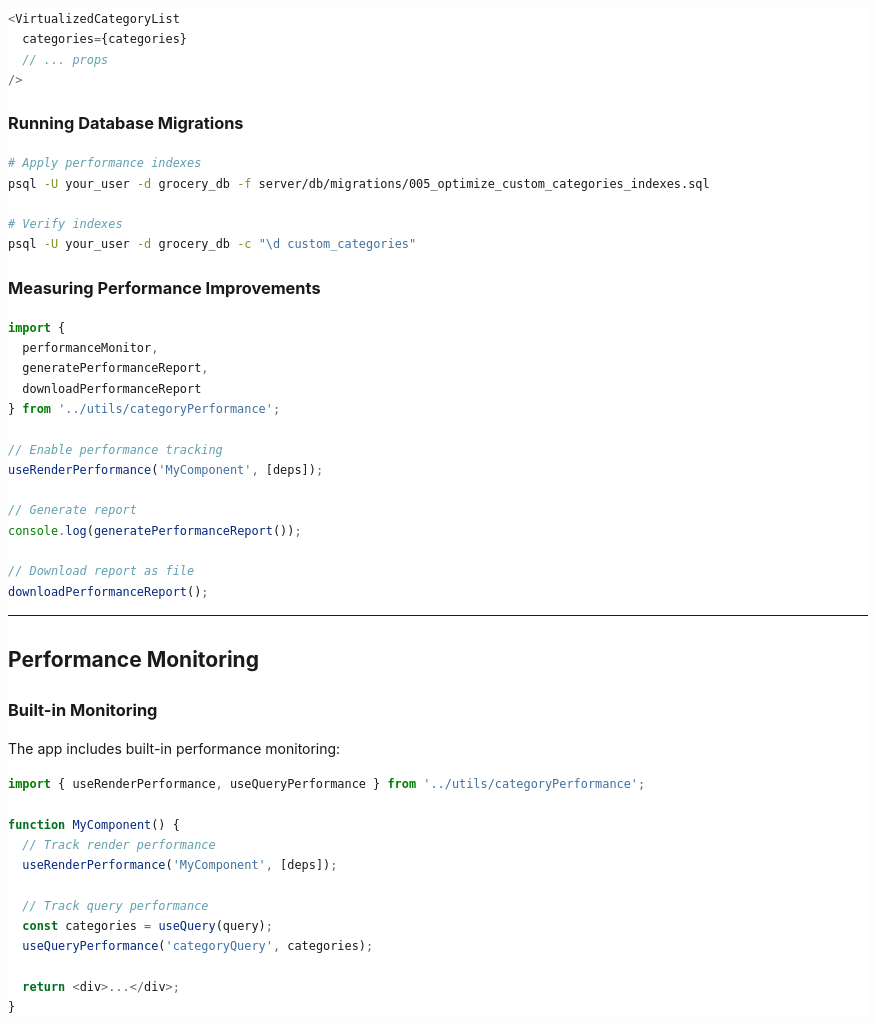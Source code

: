 ```typescript
<VirtualizedCategoryList
  categories={categories}
  // ... props
/>
```

### Running Database Migrations

```bash
# Apply performance indexes
psql -U your_user -d grocery_db -f server/db/migrations/005_optimize_custom_categories_indexes.sql

# Verify indexes
psql -U your_user -d grocery_db -c "\d custom_categories"
```

### Measuring Performance Improvements

```typescript
import {
  performanceMonitor,
  generatePerformanceReport,
  downloadPerformanceReport
} from '../utils/categoryPerformance';

// Enable performance tracking
useRenderPerformance('MyComponent', [deps]);

// Generate report
console.log(generatePerformanceReport());

// Download report as file
downloadPerformanceReport();
```

---

## Performance Monitoring

### Built-in Monitoring

The app includes built-in performance monitoring:

```typescript
import { useRenderPerformance, useQueryPerformance } from '../utils/categoryPerformance';

function MyComponent() {
  // Track render performance
  useRenderPerformance('MyComponent', [deps]);

  // Track query performance
  const categories = useQuery(query);
  useQueryPerformance('categoryQuery', categories);

  return <div>...</div>;
}
```
